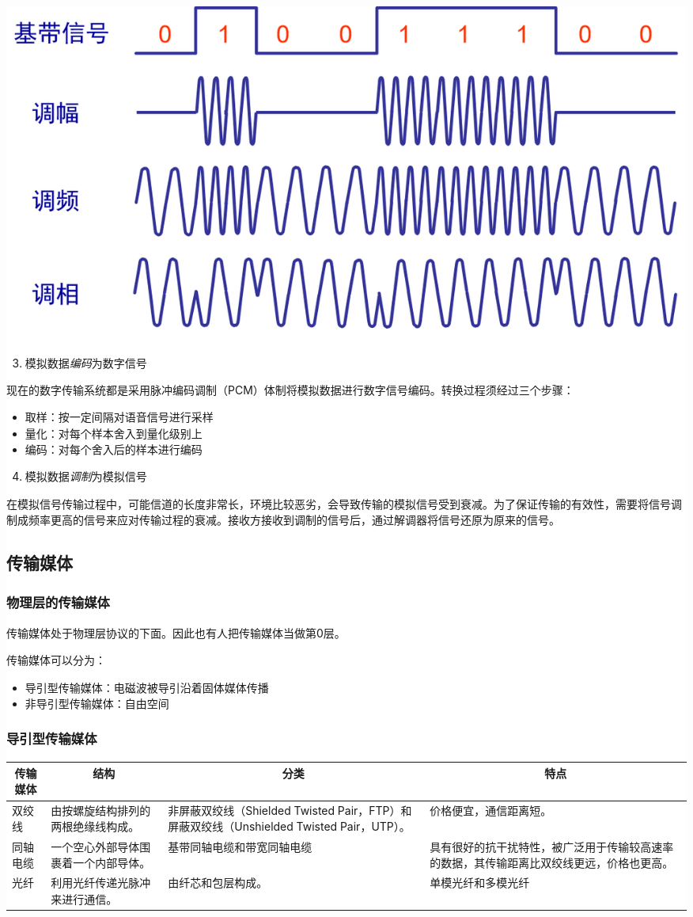 ![alt text](assets/物理层/调制.png)

3. 模拟数据*编码*为数字信号

现在的数字传输系统都是采用脉冲编码调制（PCM）体制将模拟数据进行数字信号编码。转换过程须经过三个步骤：

- 取样：按一定间隔对语音信号进行采样
- 量化：对每个样本舍入到量化级别上
- 编码：对每个舍入后的样本进行编码

4. 模拟数据*调制*为模拟信号

在模拟信号传输过程中，可能信道的长度非常长，环境比较恶劣，会导致传输的模拟信号受到衰减。为了保证传输的有效性，需要将信号调制成频率更高的信号来应对传输过程的衰减。接收方接收到调制的信号后，通过解调器将信号还原为原来的信号。

## 传输媒体

### 物理层的传输媒体

传输媒体处于物理层协议的下面。因此也有人把传输媒体当做第0层。

传输媒体可以分为：

- 导引型传输媒体：电磁波被导引沿着固体媒体传播
- 非导引型传输媒体：自由空间

### 导引型传输媒体

传输媒体     | 结构 | 分类 | 特点
-------- | ----- | ----- | ----- 
双绞线 | 由按螺旋结构排列的两根绝缘线构成。|非屏蔽双绞线（Shielded Twisted Pair，FTP）和屏蔽双绞线（Unshielded Twisted Pair，UTP）。| 价格便宜，通信距离短。
同轴电缆 | 一个空心外部导体围裹着一个内部导体。 | 基带同轴电缆和带宽同轴电缆 | 具有很好的抗干扰特性，被广泛用于传输较高速率的数据，其传输距离比双绞线更远，价格也更高。
光纤 | 利用光纤传递光脉冲来进行通信。 | 由纤芯和包层构成。 | 单模光纤和多模光纤 | 传输损耗小，中继距离长；无串音干扰，且保密性好；抗电磁干扰能力好；体积小，重量轻。
